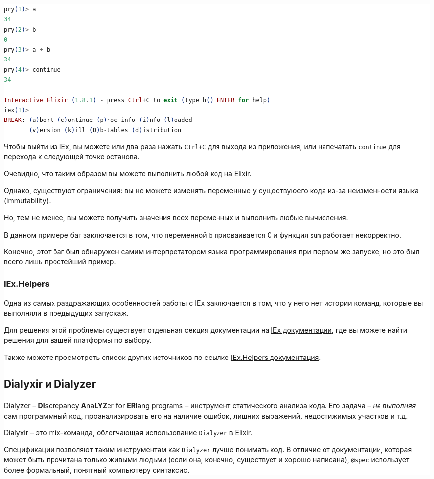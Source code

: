 ```elixir
pry(1)> a
34
pry(2)> b
0
pry(3)> a + b
34
pry(4)> continue
34

Interactive Elixir (1.8.1) - press Ctrl+C to exit (type h() ENTER for help)
iex(1)>
BREAK: (a)bort (c)ontinue (p)roc info (i)nfo (l)oaded
       (v)ersion (k)ill (D)b-tables (d)istribution
```

Чтобы выйти из IEx, вы можете или два раза нажать `Ctrl+C` для выхода из приложения, или напечатать `continue` для перехода к следующей точке останова.

Очевидно, что таким образом вы можете выполнить любой код на Elixir.

Однако, существуют ограничения: вы не можете изменять переменные у существуюего кода из-за неизменности языка (immutability).

Но, тем не менее, вы можете получить значения всех переменных и выполнить любые вычисления.

В данном примере баг заключается в том, что переменной `b` присваивается 0 и функция `sum` работает некорректно.

Конечно, этот баг был обнаружен самим интерпретатором языкa программирования при первом же запуске, но это был всего лишь простейший пример.

### IEx.Helpers

Одна из самых раздражающих особенностей работы с IEx заключается в том, что у него нет истории команд, которые вы выполняли в предыдущих запускаж.

Для решения этой проблемы существует отдельная секция документации на [IEx документации](https://hexdocs.pm/iex/IEx.html#module-shell-history), где вы можете найти решения для вашей платформы по выбору.

Также можете просмотреть список других источников по ссылке [IEx.Helpers документация](https://hexdocs.pm/iex/IEx.Helpers.html).

## Dialyxir и Dialyzer

[Dialyzer](http://erlang.org/doc/man/dialyzer.html) – **DI**screpancy **A**na**LYZ**er for **ER**lang programs – инструмент статического анализа кода.
Его задача – _не выполняя_ сам программный код, проанализировать его на наличие ошибок, лишних выражений, недостижимых участков и т.д.

[Dialyxir](https://github.com/jeremyjh/dialyxir) – это mix-команда, облегчающая использование `Dialyzer` в Elixir.

Спецификации позволяют таким инструментам как `Dialyzer` лучше понимать код.
В отличие от документации, которая может быть прочитана только живыми людьми (если она, конечно, существует и хорошо написана), `@spec` использует более формальный, понятный компьютеру синтаксис.

